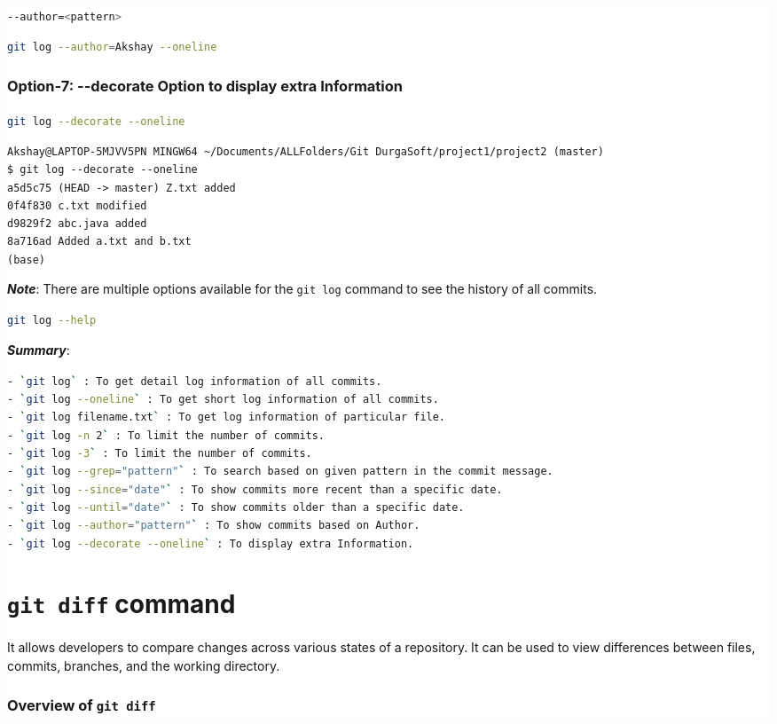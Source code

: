 ```bash
--author=<pattern>
```

```bash
git log --author=Akshay --oneline
```


### Option-7: --decorate Option to display extra Information

```bash
git log --decorate --oneline
```

```
Akshay@LAPTOP-5MJVV5PN MINGW64 ~/Documents/ALLFolders/Git DurgaSoft/project1/project2 (master)
$ git log --decorate --oneline
a5d5c75 (HEAD -> master) Z.txt added
0f4f830 c.txt modified
d9829f2 abc.java added
8a716ad Added a.txt and b.txt
(base)
```


**_Note_**: There are multiple options available for the `git log` command to see the history of all 
commits.
```bash
git log --help
```

**_Summary_**:

```bash
- `git log` : To get detail log information of all commits.
- `git log --oneline` : To get short log information of all commits.
- `git log filename.txt` : To get log information of particular file.
- `git log -n 2` : To limit the number of commits.
- `git log -3` : To limit the number of commits.
- `git log --grep="pattern"` : To search based on given pattern in the commit message.
- `git log --since="date"` : To show commits more recent than a specific date.
- `git log --until="date"` : To show commits older than a specific date.
- `git log --author="pattern"` : To show commits based on Author.
- `git log --decorate --oneline` : To display extra Information.
```


# `git diff` command

It allows developers to compare changes across various states of a repository. It can be used to view differences between files, commits, branches, and the working directory.

### Overview of `git diff`
